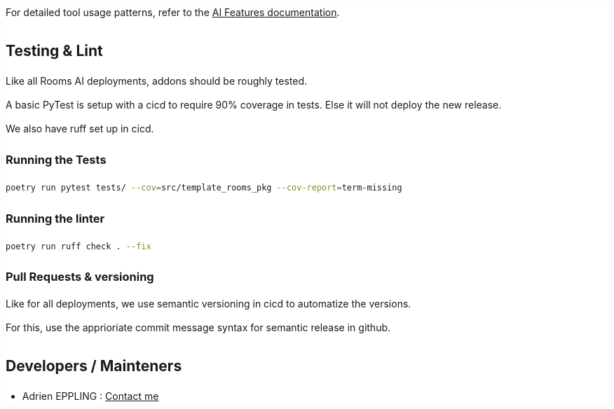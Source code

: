 For detailed tool usage patterns, refer to the [AI Features documentation](../ai-rooms-script/docusaurus/docusaurus-docs/docs/ai-features.md). 


## Testing & Lint

Like all Rooms AI deployments, addons should be roughly tested.

A basic PyTest is setup with a cicd to require 90% coverage in tests. Else it will not deploy the new release.

We also have ruff set up in cicd.

### Running the Tests

```bash
poetry run pytest tests/ --cov=src/template_rooms_pkg --cov-report=term-missing
```

### Running the linter

```bash
poetry run ruff check . --fix
```

### Pull Requests & versioning

Like for all deployments, we use semantic versioning in cicd to automatize the versions.

For this, use the apprioriate commit message syntax for semantic release in github.


## Developers / Mainteners

- Adrien EPPLING :  [Contact me](adrienesofts@gmail.com)
